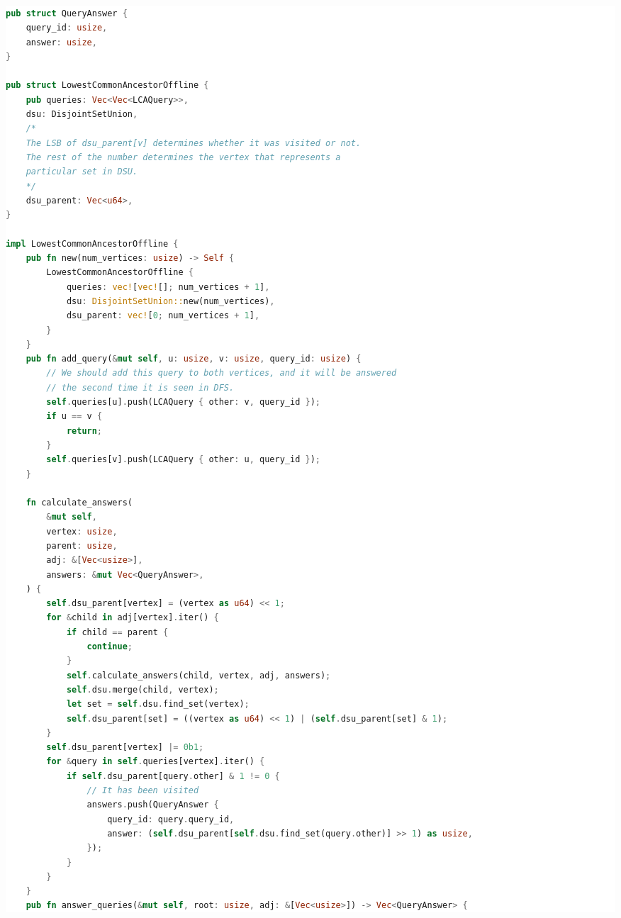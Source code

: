 ```rust
pub struct QueryAnswer {
    query_id: usize,
    answer: usize,
}

pub struct LowestCommonAncestorOffline {
    pub queries: Vec<Vec<LCAQuery>>,
    dsu: DisjointSetUnion,
    /*
    The LSB of dsu_parent[v] determines whether it was visited or not.
    The rest of the number determines the vertex that represents a
    particular set in DSU.
    */
    dsu_parent: Vec<u64>,
}

impl LowestCommonAncestorOffline {
    pub fn new(num_vertices: usize) -> Self {
        LowestCommonAncestorOffline {
            queries: vec![vec![]; num_vertices + 1],
            dsu: DisjointSetUnion::new(num_vertices),
            dsu_parent: vec![0; num_vertices + 1],
        }
    }
    pub fn add_query(&mut self, u: usize, v: usize, query_id: usize) {
        // We should add this query to both vertices, and it will be answered
        // the second time it is seen in DFS.
        self.queries[u].push(LCAQuery { other: v, query_id });
        if u == v {
            return;
        }
        self.queries[v].push(LCAQuery { other: u, query_id });
    }

    fn calculate_answers(
        &mut self,
        vertex: usize,
        parent: usize,
        adj: &[Vec<usize>],
        answers: &mut Vec<QueryAnswer>,
    ) {
        self.dsu_parent[vertex] = (vertex as u64) << 1;
        for &child in adj[vertex].iter() {
            if child == parent {
                continue;
            }
            self.calculate_answers(child, vertex, adj, answers);
            self.dsu.merge(child, vertex);
            let set = self.dsu.find_set(vertex);
            self.dsu_parent[set] = ((vertex as u64) << 1) | (self.dsu_parent[set] & 1);
        }
        self.dsu_parent[vertex] |= 0b1;
        for &query in self.queries[vertex].iter() {
            if self.dsu_parent[query.other] & 1 != 0 {
                // It has been visited
                answers.push(QueryAnswer {
                    query_id: query.query_id,
                    answer: (self.dsu_parent[self.dsu.find_set(query.other)] >> 1) as usize,
                });
            }
        }
    }
    pub fn answer_queries(&mut self, root: usize, adj: &[Vec<usize>]) -> Vec<QueryAnswer> {
```